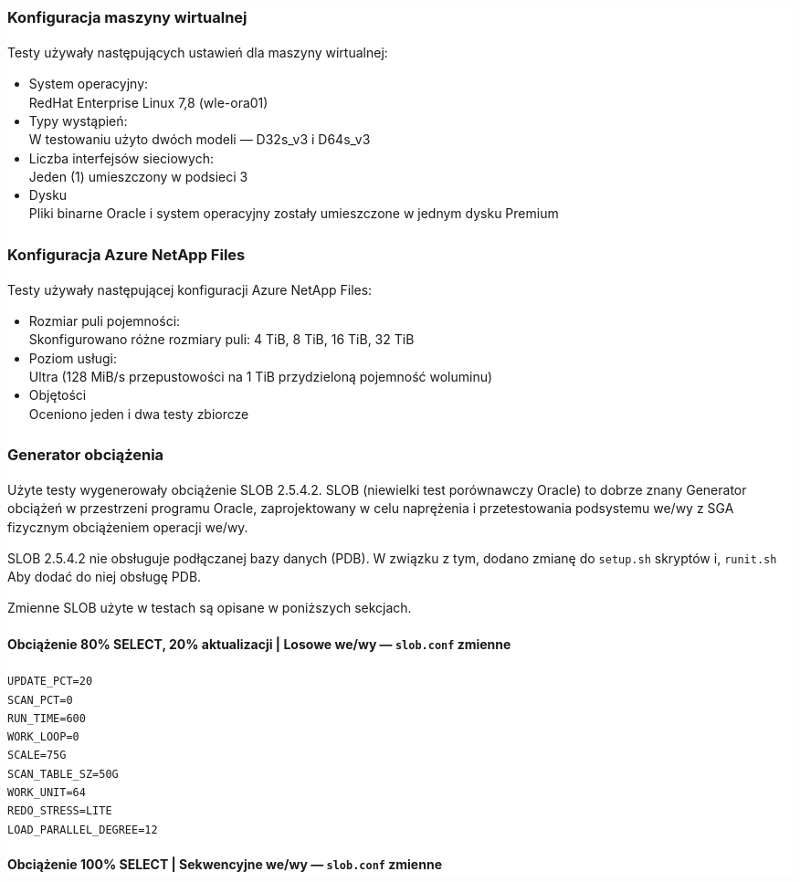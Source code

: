 ### <a name="virtual-machine-configuration"></a>Konfiguracja maszyny wirtualnej

Testy używały następujących ustawień dla maszyny wirtualnej:
* System operacyjny:   
    RedHat Enterprise Linux 7,8 (wle-ora01)
* Typy wystąpień:   
    W testowaniu użyto dwóch modeli — D32s_v3 i D64s_v3
* Liczba interfejsów sieciowych:   
    Jeden (1) umieszczony w podsieci 3  
* Dysku   
    Pliki binarne Oracle i system operacyjny zostały umieszczone w jednym dysku Premium

### <a name="azure-netapp-files-configuration"></a><a name="anf_config"></a>Konfiguracja Azure NetApp Files
Testy używały następującej konfiguracji Azure NetApp Files:   

* Rozmiar puli pojemności:  
    Skonfigurowano różne rozmiary puli: 4 TiB, 8 TiB, 16 TiB, 32 TiB 
* Poziom usługi:  
    Ultra (128 MiB/s przepustowości na 1 TiB przydzieloną pojemność woluminu)
* Objętości  
    Oceniono jeden i dwa testy zbiorcze

### <a name="workload-generator"></a>Generator obciążenia 

Użyte testy wygenerowały obciążenie SLOB 2.5.4.2. SLOB (niewielki test porównawczy Oracle) to dobrze znany Generator obciążeń w przestrzeni programu Oracle, zaprojektowany w celu naprężenia i przetestowania podsystemu we/wy z SGA fizycznym obciążeniem operacji we/wy.  

SLOB 2.5.4.2 nie obsługuje podłączanej bazy danych (PDB). W związku z tym, dodano zmianę do `setup.sh` skryptów i, `runit.sh` Aby dodać do niej obsługę PDB.  

Zmienne SLOB użyte w testach są opisane w poniższych sekcjach.

#### <a name="workload-80-select-20-update--random-io--slobconf-variables"></a>Obciążenie 80% SELECT, 20% aktualizacji | Losowe we/wy — `slob.conf` zmienne   

`UPDATE_PCT=20`   
`SCAN_PCT=0`   
`RUN_TIME=600`   
`WORK_LOOP=0`   
`SCALE=75G`   
`SCAN_TABLE_SZ=50G`   
`WORK_UNIT=64`   
`REDO_STRESS=LITE`   
`LOAD_PARALLEL_DEGREE=12`   

#### <a name="workload-100-select--sequential-io--slobconf-variables"></a>Obciążenie 100% SELECT | Sekwencyjne we/wy — `slob.conf` zmienne
